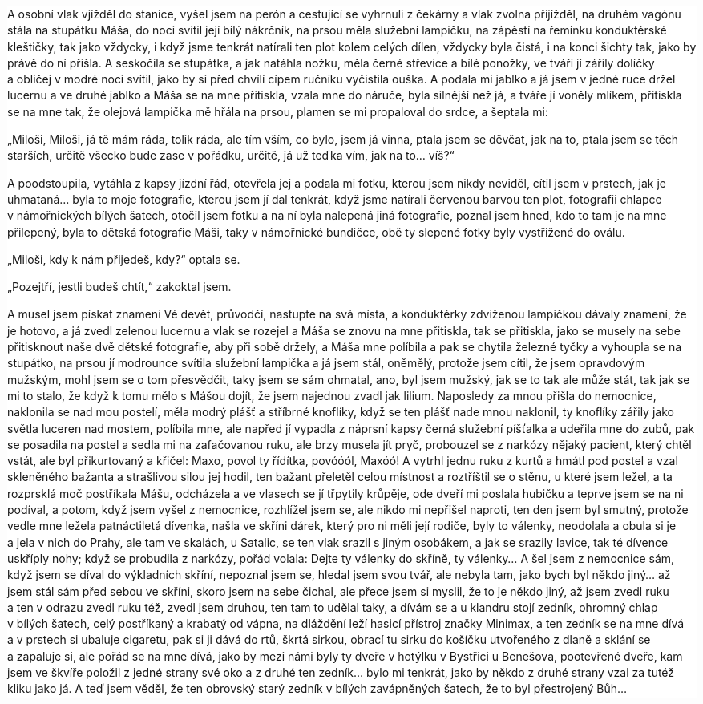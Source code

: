 A osobní vlak vjížděl do stanice, vyšel jsem na perón a cestující se vyhrnuli z čekárny a vlak zvolna přijížděl, na druhém vagónu stála na stupátku Máša, do noci svítil její bílý nákrčník, na prsou měla služební lampičku, na zápěstí na řemínku konduktérské kleštičky, tak jako vždycky, i když jsme tenkrát natírali ten plot kolem celých dílen, vždycky byla čistá, i na konci šichty tak, jako by právě do ní přišla. A seskočila se stupátka, a jak natáhla nožku, měla černé střevíce a bílé ponožky, ve tváři jí zářily dolíčky a obličej v modré noci svítil, jako by si před chvílí cípem ručníku vyčistila ouška. A podala mi jablko a já jsem v jedné ruce držel lucernu a ve druhé jablko a Máša se na mne přitiskla, vzala mne do náruče, byla silnější než já, a tváře jí voněly mlíkem, přitiskla se na mne tak, že olejová lampička mě hřála na prsou, plamen se mi propaloval do srdce, a šeptala mi:

„Miloši, Miloši, já tě mám ráda, tolik ráda, ale tím vším, co bylo, jsem já vinna, ptala jsem se děvčat, jak na to, ptala jsem se těch starších, určitě všecko bude zase v pořádku, určitě, já už teďka vím, jak na to… víš?“

A poodstoupila, vytáhla z kapsy jízdní řád, otevřela jej a podala mi fotku, kterou jsem nikdy neviděl, cítil jsem v prstech, jak je uhmataná… byla to moje fotografie, kterou jsem jí dal tenkrát, když jsme natírali červenou barvou ten plot, fotografii chlapce v námořnických bílých šatech, otočil jsem fotku a na ní byla nalepená jiná fotografie, poznal jsem hned, kdo to tam je na mne přilepený, byla to dětská fotografie Máši, taky v námořnické bundičce, obě ty slepené fotky byly vystřižené do oválu.

„Miloši, kdy k nám přijedeš, kdy?“ optala se.

„Pozejtří, jestli budeš chtít,“ zakoktal jsem.

A musel jsem pískat znamení Vé devět, průvodčí, nastupte na svá místa, a konduktérky zdviženou lampičkou dávaly znamení, že je hotovo, a já zvedl zelenou lucernu a vlak se rozejel a Máša se znovu na mne přitiskla, tak se přitiskla, jako se musely na sebe přitisknout naše dvě dětské fotografie, aby při sobě držely, a Máša mne políbila a pak se chytila železné tyčky a vyhoupla se na stupátko, na prsou jí modrounce svítila služební lampička a já jsem stál, oněmělý, protože jsem cítil, že jsem opravdovým mužským, mohl jsem se o tom přesvědčit, taky jsem se sám ohmatal, ano, byl jsem mužský, jak se to tak ale může stát, tak jak se mi to stalo, že když k tomu mělo s Mášou dojít, že jsem najednou zvadl jak lilium. Naposledy za mnou přišla do nemocnice, naklonila se nad mou postelí, měla modrý plášť a stříbrné knoflíky, když se ten plášť nade mnou naklonil, ty knoflíky zářily jako světla luceren nad mostem, políbila mne, ale napřed jí vypadla z náprsní kapsy černá služební píšťalka a udeřila mne do zubů, pak se posadila na postel a sedla mi na zafačovanou ruku, ale brzy musela jít pryč, probouzel se z narkózy nějaký pacient, který chtěl vstát, ale byl přikurtovaný a křičel: Maxo, povol ty řídítka, povóóól, Maxóó! A vytrhl jednu ruku z kurtů a hmátl pod postel a vzal skleněného bažanta a strašlivou silou jej hodil, ten bažant přeletěl celou místnost a roztříštil se o stěnu, u které jsem ležel, a ta rozprsklá moč postříkala Mášu, odcházela a ve vlasech se jí třpytily krůpěje, ode dveří mi poslala hubičku a teprve jsem se na ni podíval, a potom, když jsem vyšel z nemocnice, rozhlížel jsem se, ale nikdo mi nepřišel naproti, ten den jsem byl smutný, protože vedle mne ležela patnáctiletá dívenka, našla ve skříni dárek, který pro ni měli její rodiče, byly to válenky, neodolala a obula si je a jela v nich do Prahy, ale tam ve skalách, u Satalic, se ten vlak srazil s jiným osobákem, a jak se srazily lavice, tak té dívence uskříply nohy; když se probudila z narkózy, pořád volala: Dejte ty válenky do skříně, ty válenky… A šel jsem z nemocnice sám, když jsem se díval do výkladních skříní, nepoznal jsem se, hledal jsem svou tvář, ale nebyla tam, jako bych byl někdo jiný… až jsem stál sám před sebou ve skříni, skoro jsem na sebe čichal, ale přece jsem si myslil, že to je někdo jiný, až jsem zvedl ruku a ten v odrazu zvedl ruku též, zvedl jsem druhou, ten tam to udělal taky, a dívám se a u klandru stojí zedník, ohromný chlap v bílých šatech, celý postříkaný a krabatý od vápna, na dláždění leží hasicí přístroj značky Minimax, a ten zedník se na mne dívá a v prstech si ubaluje cigaretu, pak si ji dává do rtů, škrtá sirkou, obrací tu sirku do košíčku utvořeného z dlaně a sklání se a zapaluje si, ale pořád se na mne dívá, jako by mezi námi byly ty dveře v hotýlku v Bystřici u Benešova, pootevřené dveře, kam jsem ve škvíře položil z jedné strany své oko a z druhé ten zedník… bylo mi tenkrát, jako by někdo z druhé strany vzal za tutéž kliku jako já. A teď jsem věděl, že ten obrovský starý zedník v bílých zavápněných šatech, že to byl přestrojený Bůh…
